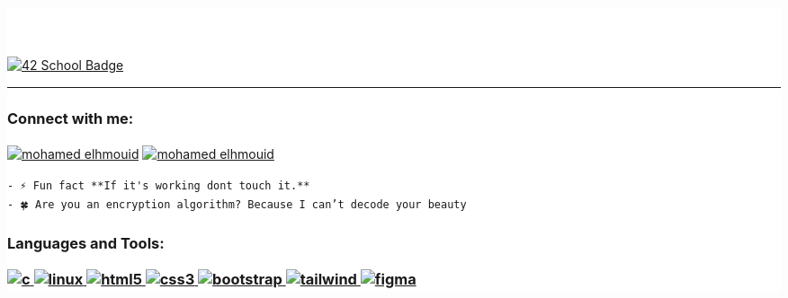   <br><br>
  
  
  <a href="https://github.com/oakoudad/badge42">
    <img src="https://badge.mediaplus.ma/kettlebells/iezzam" alt="42 School Badge" />
  </a>
</div>

</td>
</tr>
</table>

---



<h3 align="left">Connect with me:</h3>
<p align="left">
    <a href="https://www.linkedin.com/in/ilyassportfolio/" target="blank"><img align="center"
            src="https://raw.githubusercontent.com/rahuldkjain/github-profile-readme-generator/master/src/images/icons/Social/linked-in-alt.svg"
            alt="mohamed elhmouid" height="30" width="40" /></a>
    <a href="https://www.instagram.com/ezz_.kaneki/" target="blank"><img align="center"
            src="https://raw.githubusercontent.com/rahuldkjain/github-profile-readme-generator/master/src/images/icons/Social/instagram.svg"
            alt="mohamed elhmouid" height="30" width="40" /></a>


    - ⚡ Fun fact **If it's working dont touch it.**
    - 🍀 Are you an encryption algorithm? Because I can’t decode your beauty

<h3 align="left">Languages and Tools: 
<p align="left">
    <!-- C  -->
    <a href="https://www.cprogramming.com/" target="_blank" rel="noreferrer"> 
        <img src="https://raw.githubusercontent.com/devicons/devicon/master/icons/c/c-original.svg" alt="c" width="40" height="40" />
    </a>
    <!-- linux -->
    <a href="https://laravel.com/" target="_blank" rel="noreferrer">
        <img  src="https://raw.githubusercontent.com/devicons/devicon/master/icons/linux/linux-original.svg" alt="linux"  width="40" height="40" /> 
    </a> 
    <!-- html5 -->
    <a href="https://www.w3.org/html/" target="_blank" rel="noreferrer"> 
        <img src="https://raw.githubusercontent.com/devicons/devicon/master/icons/html5/html5-original-wordmark.svg" alt="html5" width="40" height="40" /> 
    </a> 
    <!-- css3 -->
    <a href="https://www.w3schools.com/cs/" target="_blank" rel="noreferrer"> 
        <img src="https://raw.githubusercontent.com/devicons/devicon/master/icons/css3/css3-original-wordmark.svg" alt="css3" width="40" height="40" />
    </a>
    <!-- bootstrap -->
    <a href="https://getbootstrap.com" target="_blank" rel="noreferrer">
        <img src="https://raw.githubusercontent.com/devicons/devicon/master/icons/bootstrap/bootstrap-plain-wordmark.svg" alt="bootstrap" width="40" height="40" />
    </a>
    <!-- tailwind -->
    <a href="https://tailwindcss.com/" target="_blank" rel="noreferrer"> 
        <img  src="https://www.vectorlogo.zone/logos/tailwindcss/tailwindcss-icon.svg" alt="tailwind" width="40"   height="40" /> 
    </a>
    <!-- figma -->
    <a href="https://www.docker.com/" target="_blank" rel="noreferrer"> 
        <img src="https://www.vectorlogo.zone/logos/figma/figma-icon.svg" alt="figma" width="40" height="40" />
    </a>
    <!-- git -->